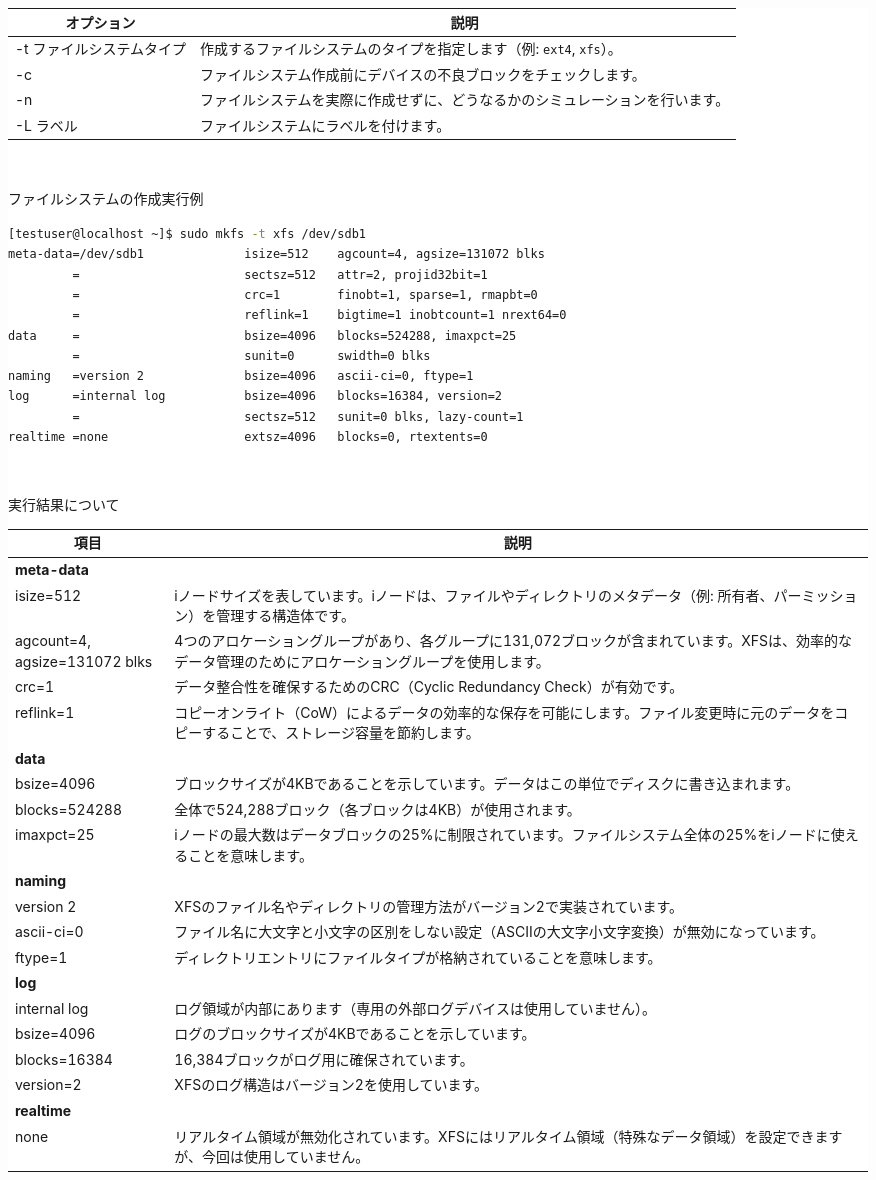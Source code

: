 オプション|説明
-|-
-t ファイルシステムタイプ|作成するファイルシステムのタイプを指定します（例: `ext4`, `xfs`）。
-c|ファイルシステム作成前にデバイスの不良ブロックをチェックします。
-n|ファイルシステムを実際に作成せずに、どうなるかのシミュレーションを行います。
-L ラベル|ファイルシステムにラベルを付けます。

<br>

ファイルシステムの作成実行例


```bash
[testuser@localhost ~]$ sudo mkfs -t xfs /dev/sdb1
meta-data=/dev/sdb1              isize=512    agcount=4, agsize=131072 blks
         =                       sectsz=512   attr=2, projid32bit=1
         =                       crc=1        finobt=1, sparse=1, rmapbt=0
         =                       reflink=1    bigtime=1 inobtcount=1 nrext64=0
data     =                       bsize=4096   blocks=524288, imaxpct=25
         =                       sunit=0      swidth=0 blks
naming   =version 2              bsize=4096   ascii-ci=0, ftype=1
log      =internal log           bsize=4096   blocks=16384, version=2
         =                       sectsz=512   sunit=0 blks, lazy-count=1
realtime =none                   extsz=4096   blocks=0, rtextents=0
```

<br>

実行結果について

| 項目          | 説明                                                                                     |
|---------------|------------------------------------------------------------------------------------------|
| **meta-data** |                                                                                          |
| isize=512     | iノードサイズを表しています。iノードは、ファイルやディレクトリのメタデータ（例: 所有者、パーミッション）を管理する構造体です。 |
| agcount=4, agsize=131072 blks | 4つのアロケーショングループがあり、各グループに131,072ブロックが含まれています。XFSは、効率的なデータ管理のためにアロケーショングループを使用します。 |
| crc=1         | データ整合性を確保するためのCRC（Cyclic Redundancy Check）が有効です。                   |
| reflink=1     | コピーオンライト（CoW）によるデータの効率的な保存を可能にします。ファイル変更時に元のデータをコピーすることで、ストレージ容量を節約します。 |
| **data**      |                                                                                          |
| bsize=4096    | ブロックサイズが4KBであることを示しています。データはこの単位でディスクに書き込まれます。 |
| blocks=524288 | 全体で524,288ブロック（各ブロックは4KB）が使用されます。                                  |
| imaxpct=25    | iノードの最大数はデータブロックの25%に制限されています。ファイルシステム全体の25%をiノードに使えることを意味します。 |
| **naming**    |                                                                                          |
| version 2     | XFSのファイル名やディレクトリの管理方法がバージョン2で実装されています。                   |
| ascii-ci=0    | ファイル名に大文字と小文字の区別をしない設定（ASCIIの大文字小文字変換）が無効になっています。 |
| ftype=1       | ディレクトリエントリにファイルタイプが格納されていることを意味します。                     |
| **log**       |                                                                                          |
| internal log  | ログ領域が内部にあります（専用の外部ログデバイスは使用していません）。                    |
| bsize=4096    | ログのブロックサイズが4KBであることを示しています。                                        |
| blocks=16384  | 16,384ブロックがログ用に確保されています。                                                 |
| version=2     | XFSのログ構造はバージョン2を使用しています。                                               |
| **realtime**  |                                                                                          |
| none          | リアルタイム領域が無効化されています。XFSにはリアルタイム領域（特殊なデータ領域）を設定できますが、今回は使用していません。 |
